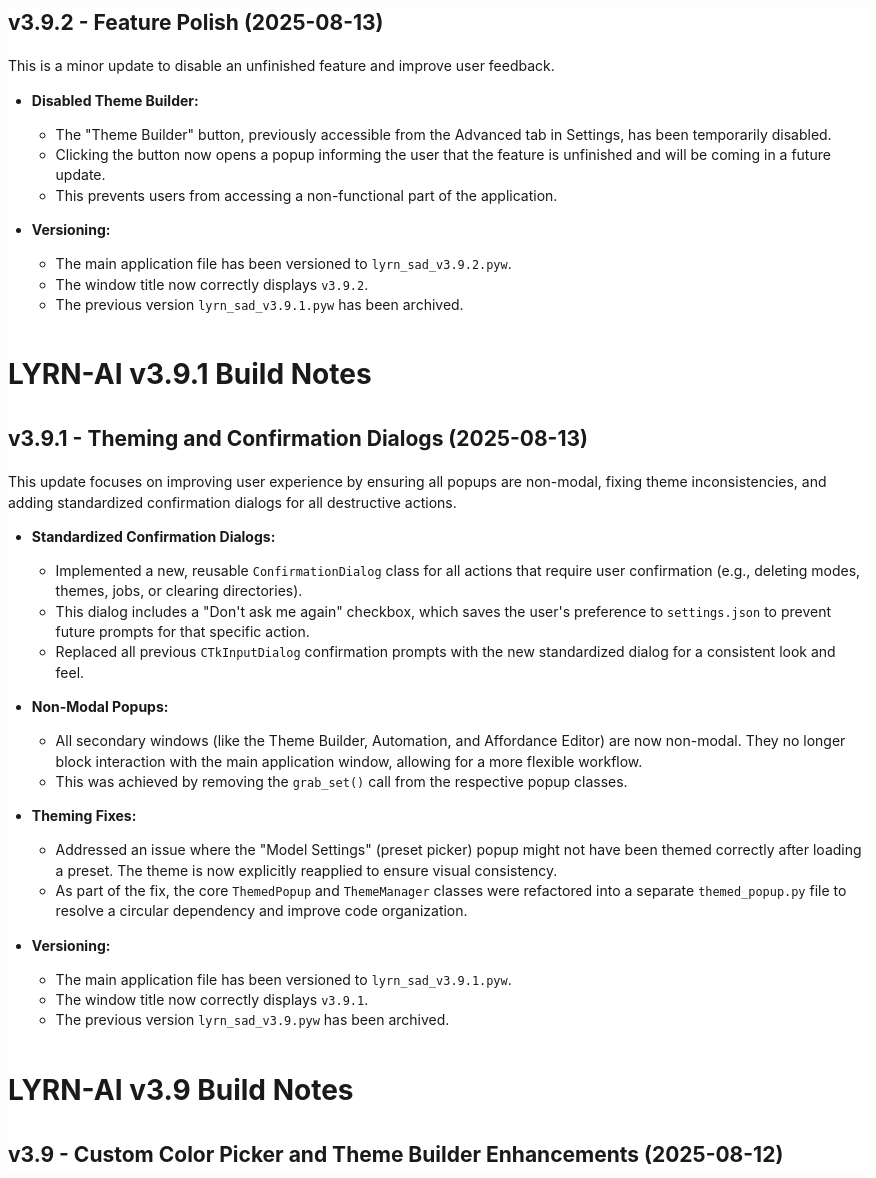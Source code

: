 ## v3.9.2 - Feature Polish (2025-08-13)

This is a minor update to disable an unfinished feature and improve user feedback.

- **Disabled Theme Builder:**
    - The "Theme Builder" button, previously accessible from the Advanced tab in Settings, has been temporarily disabled.
    - Clicking the button now opens a popup informing the user that the feature is unfinished and will be coming in a future update.
    - This prevents users from accessing a non-functional part of the application.

- **Versioning:**
    - The main application file has been versioned to `lyrn_sad_v3.9.2.pyw`.
    - The window title now correctly displays `v3.9.2`.
    - The previous version `lyrn_sad_v3.9.1.pyw` has been archived.

# LYRN-AI v3.9.1 Build Notes

## v3.9.1 - Theming and Confirmation Dialogs (2025-08-13)

This update focuses on improving user experience by ensuring all popups are non-modal, fixing theme inconsistencies, and adding standardized confirmation dialogs for all destructive actions.

- **Standardized Confirmation Dialogs:**
    - Implemented a new, reusable `ConfirmationDialog` class for all actions that require user confirmation (e.g., deleting modes, themes, jobs, or clearing directories).
    - This dialog includes a "Don't ask me again" checkbox, which saves the user's preference to `settings.json` to prevent future prompts for that specific action.
    - Replaced all previous `CTkInputDialog` confirmation prompts with the new standardized dialog for a consistent look and feel.

- **Non-Modal Popups:**
    - All secondary windows (like the Theme Builder, Automation, and Affordance Editor) are now non-modal. They no longer block interaction with the main application window, allowing for a more flexible workflow.
    - This was achieved by removing the `grab_set()` call from the respective popup classes.

- **Theming Fixes:**
    - Addressed an issue where the "Model Settings" (preset picker) popup might not have been themed correctly after loading a preset. The theme is now explicitly reapplied to ensure visual consistency.
    - As part of the fix, the core `ThemedPopup` and `ThemeManager` classes were refactored into a separate `themed_popup.py` file to resolve a circular dependency and improve code organization.

- **Versioning:**
    - The main application file has been versioned to `lyrn_sad_v3.9.1.pyw`.
    - The window title now correctly displays `v3.9.1`.
    - The previous version `lyrn_sad_v3.9.pyw` has been archived.

# LYRN-AI v3.9 Build Notes

## v3.9 - Custom Color Picker and Theme Builder Enhancements (2025-08-12)
